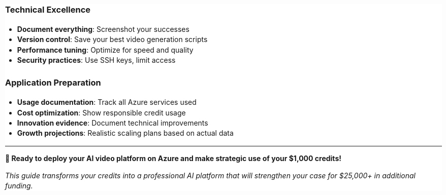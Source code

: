 ### **Technical Excellence**
- **Document everything**: Screenshot your successes
- **Version control**: Save your best video generation scripts
- **Performance tuning**: Optimize for speed and quality
- **Security practices**: Use SSH keys, limit access

### **Application Preparation**
- **Usage documentation**: Track all Azure services used
- **Cost optimization**: Show responsible credit usage
- **Innovation evidence**: Document technical improvements
- **Growth projections**: Realistic scaling plans based on actual data

---

**🚀 Ready to deploy your AI video platform on Azure and make strategic use of your $1,000 credits!**

*This guide transforms your credits into a professional AI platform that will strengthen your case for $25,000+ in additional funding.*

